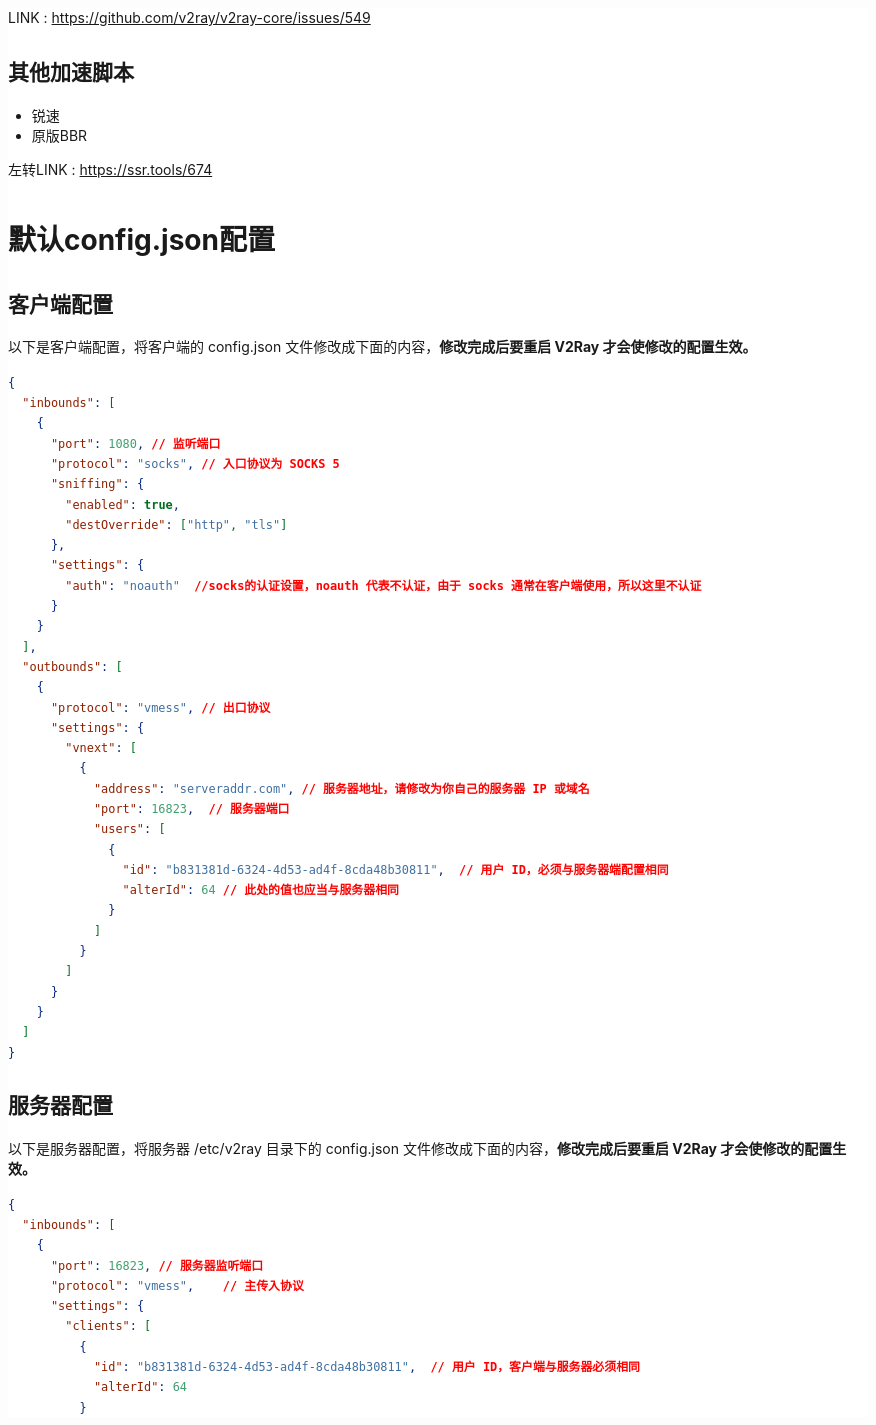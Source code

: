 LINK : https://github.com/v2ray/v2ray-core/issues/549
## 其他加速脚本
- 锐速 
- 原版BBR 

左转LINK : https://ssr.tools/674

# 默认config.json配置

## 客户端配置
以下是客户端配置，将客户端的 config.json 文件修改成下面的内容，__修改完成后要重启 V2Ray 才会使修改的配置生效。__
```json
{
  "inbounds": [
    {
      "port": 1080, // 监听端口
      "protocol": "socks", // 入口协议为 SOCKS 5
      "sniffing": {
        "enabled": true,
        "destOverride": ["http", "tls"]
      },
      "settings": {
        "auth": "noauth"  //socks的认证设置，noauth 代表不认证，由于 socks 通常在客户端使用，所以这里不认证
      }
    }
  ],
  "outbounds": [
    {
      "protocol": "vmess", // 出口协议
      "settings": {
        "vnext": [
          {
            "address": "serveraddr.com", // 服务器地址，请修改为你自己的服务器 IP 或域名
            "port": 16823,  // 服务器端口
            "users": [
              {
                "id": "b831381d-6324-4d53-ad4f-8cda48b30811",  // 用户 ID，必须与服务器端配置相同
                "alterId": 64 // 此处的值也应当与服务器相同
              }
            ]
          }
        ]
      }
    }
  ]
}
```
## 服务器配置
以下是服务器配置，将服务器 /etc/v2ray 目录下的 config.json 文件修改成下面的内容，__修改完成后要重启 V2Ray 才会使修改的配置生效。__
```json
{
  "inbounds": [
    {
      "port": 16823, // 服务器监听端口
      "protocol": "vmess",    // 主传入协议
      "settings": {
        "clients": [
          {
            "id": "b831381d-6324-4d53-ad4f-8cda48b30811",  // 用户 ID，客户端与服务器必须相同
            "alterId": 64
          }
```